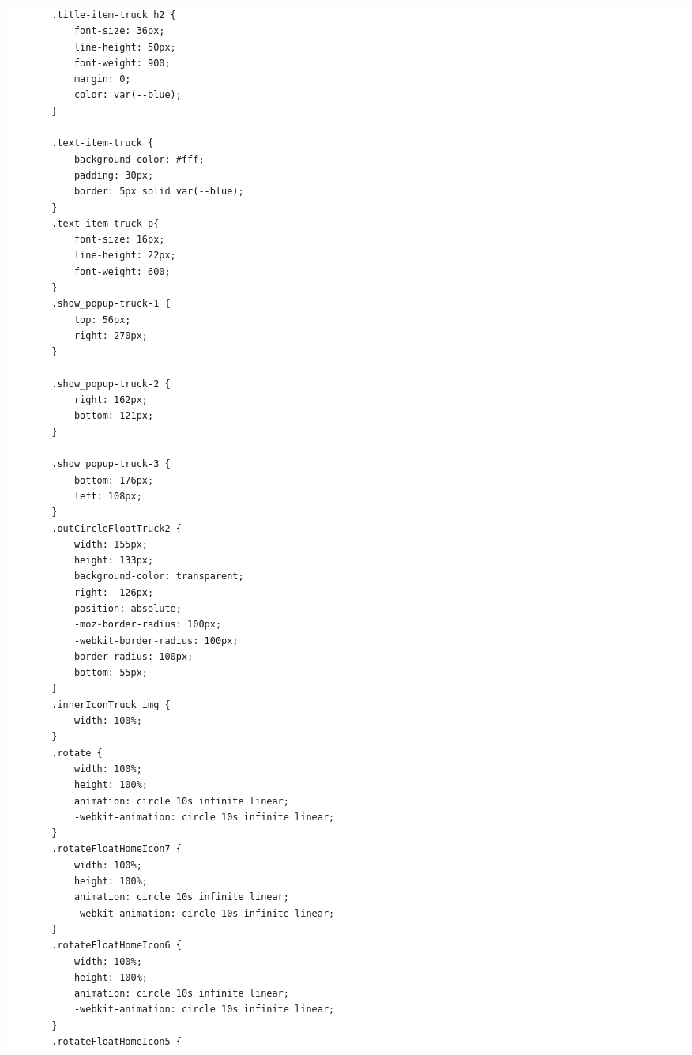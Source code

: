             .title-item-truck h2 {
                font-size: 36px;
                line-height: 50px;
                font-weight: 900;
                margin: 0;
                color: var(--blue);
            }

            .text-item-truck {
                background-color: #fff;
                padding: 30px;
                border: 5px solid var(--blue);
            }
            .text-item-truck p{
                font-size: 16px;
                line-height: 22px;
                font-weight: 600;
            }
            .show_popup-truck-1 {
                top: 56px;
                right: 270px;
            }

            .show_popup-truck-2 {
                right: 162px;
                bottom: 121px;
            }

            .show_popup-truck-3 {
                bottom: 176px;
                left: 108px;
            }
            .outCircleFloatTruck2 {
                width: 155px;
                height: 133px;
                background-color: transparent;
                right: -126px;
                position: absolute;
                -moz-border-radius: 100px;
                -webkit-border-radius: 100px;
                border-radius: 100px;
                bottom: 55px;
            }
            .innerIconTruck img {
                width: 100%;
            }
            .rotate {
                width: 100%;
                height: 100%;
                animation: circle 10s infinite linear;
                -webkit-animation: circle 10s infinite linear;
            }
            .rotateFloatHomeIcon7 {
                width: 100%;
                height: 100%;
                animation: circle 10s infinite linear;
                -webkit-animation: circle 10s infinite linear;
            }
            .rotateFloatHomeIcon6 {
                width: 100%;
                height: 100%;
                animation: circle 10s infinite linear;
                -webkit-animation: circle 10s infinite linear;
            }
            .rotateFloatHomeIcon5 {